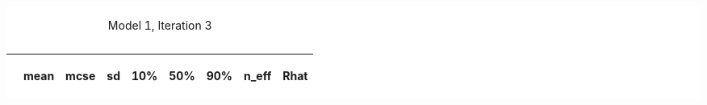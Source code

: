 <table class="table" style="margin-left: auto; margin-right: auto;">

<caption>

Model 1, Iteration 3

</caption>

<thead>

<tr>

<th style="text-align:left;">

</th>

<th style="text-align:right;">

mean

</th>

<th style="text-align:right;">

mcse

</th>

<th style="text-align:right;">

sd

</th>

<th style="text-align:right;">

10%

</th>

<th style="text-align:right;">

50%

</th>

<th style="text-align:right;">

90%

</th>

<th style="text-align:right;">

n\_eff

</th>

<th style="text-align:right;">

Rhat

</th>

</tr>
